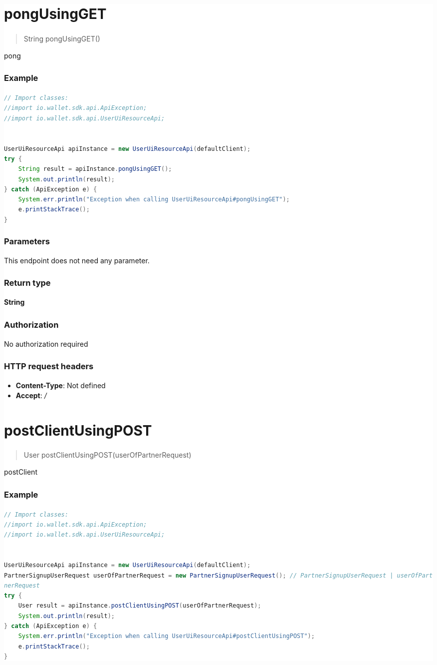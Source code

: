 <a name="pongUsingGET"></a>
# **pongUsingGET**
> String pongUsingGET()

pong

### Example
```java
// Import classes:
//import io.wallet.sdk.api.ApiException;
//import io.wallet.sdk.api.UserUiResourceApi;


UserUiResourceApi apiInstance = new UserUiResourceApi(defaultClient);
try {
    String result = apiInstance.pongUsingGET();
    System.out.println(result);
} catch (ApiException e) {
    System.err.println("Exception when calling UserUiResourceApi#pongUsingGET");
    e.printStackTrace();
}
```

### Parameters
This endpoint does not need any parameter.

### Return type

**String**

### Authorization

No authorization required

### HTTP request headers

 - **Content-Type**: Not defined
 - **Accept**: */*

<a name="postClientUsingPOST"></a>
# **postClientUsingPOST**
> User postClientUsingPOST(userOfPartnerRequest)

postClient

### Example
```java
// Import classes:
//import io.wallet.sdk.api.ApiException;
//import io.wallet.sdk.api.UserUiResourceApi;


UserUiResourceApi apiInstance = new UserUiResourceApi(defaultClient);
PartnerSignupUserRequest userOfPartnerRequest = new PartnerSignupUserRequest(); // PartnerSignupUserRequest | userOfPartnerRequest
try {
    User result = apiInstance.postClientUsingPOST(userOfPartnerRequest);
    System.out.println(result);
} catch (ApiException e) {
    System.err.println("Exception when calling UserUiResourceApi#postClientUsingPOST");
    e.printStackTrace();
}
```